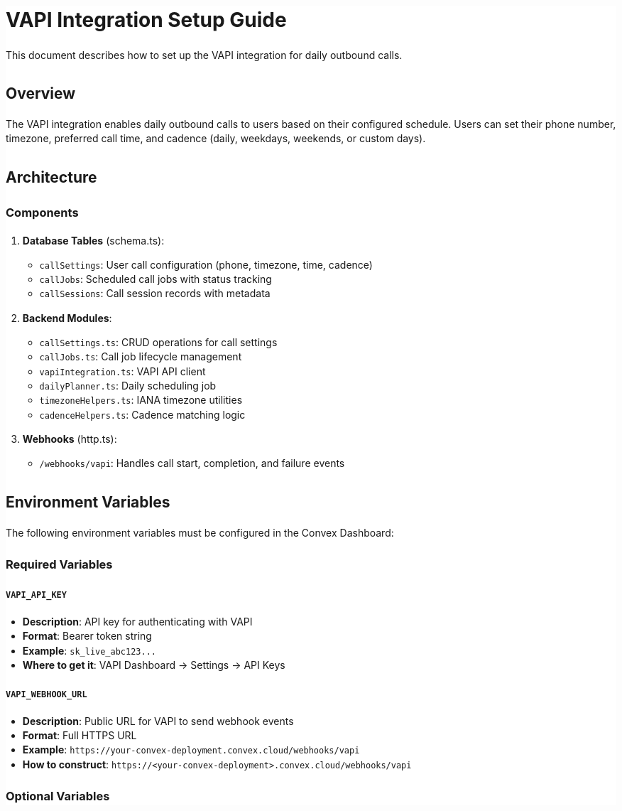 # VAPI Integration Setup Guide

This document describes how to set up the VAPI integration for daily outbound calls.

## Overview

The VAPI integration enables daily outbound calls to users based on their configured schedule. Users can set their phone number, timezone, preferred call time, and cadence (daily, weekdays, weekends, or custom days).

## Architecture

### Components

1. **Database Tables** (schema.ts):
   - `callSettings`: User call configuration (phone, timezone, time, cadence)
   - `callJobs`: Scheduled call jobs with status tracking
   - `callSessions`: Call session records with metadata

2. **Backend Modules**:
   - `callSettings.ts`: CRUD operations for call settings
   - `callJobs.ts`: Call job lifecycle management
   - `vapiIntegration.ts`: VAPI API client
   - `dailyPlanner.ts`: Daily scheduling job
   - `timezoneHelpers.ts`: IANA timezone utilities
   - `cadenceHelpers.ts`: Cadence matching logic

3. **Webhooks** (http.ts):
   - `/webhooks/vapi`: Handles call start, completion, and failure events

## Environment Variables

The following environment variables must be configured in the Convex Dashboard:

### Required Variables

#### `VAPI_API_KEY`
- **Description**: API key for authenticating with VAPI
- **Format**: Bearer token string
- **Example**: `sk_live_abc123...`
- **Where to get it**: VAPI Dashboard → Settings → API Keys

#### `VAPI_WEBHOOK_URL`
- **Description**: Public URL for VAPI to send webhook events
- **Format**: Full HTTPS URL
- **Example**: `https://your-convex-deployment.convex.cloud/webhooks/vapi`
- **How to construct**: `https://<your-convex-deployment>.convex.cloud/webhooks/vapi`

### Optional Variables
